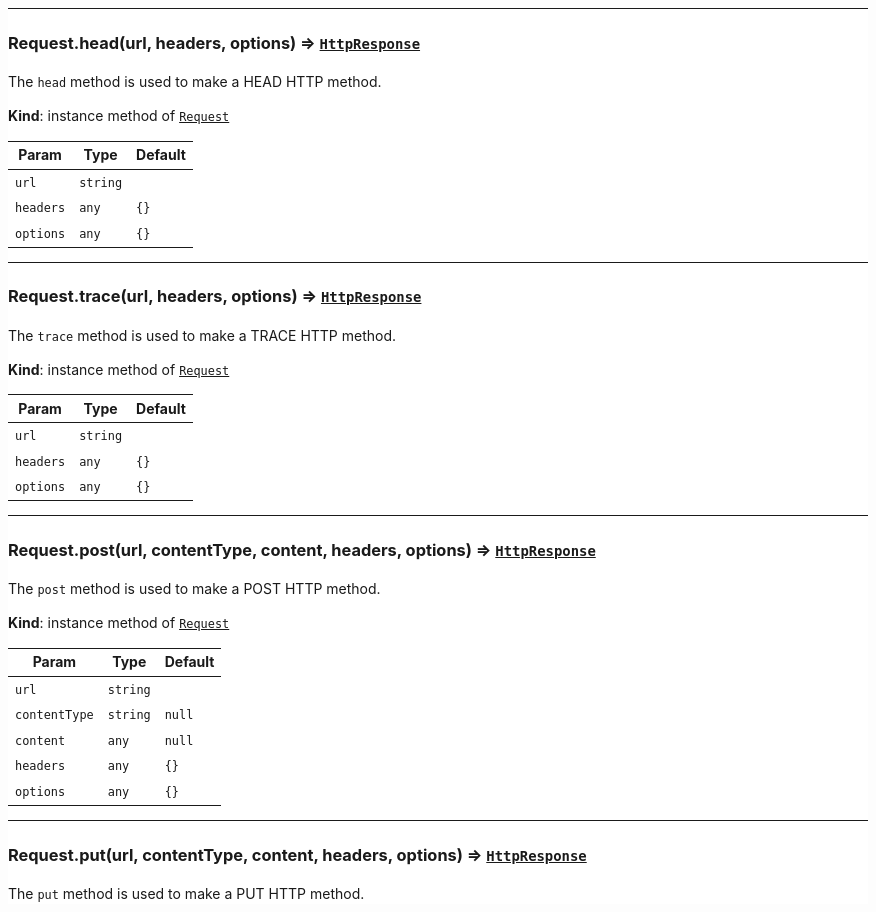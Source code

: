 * * *
### Request.head(url, headers, options) ⇒ <code>[HttpResponse](#Types+HttpResponse)</code>
The `head` method is used to make a HEAD HTTP method.

**Kind**: instance method of <code>[Request](#Request)</code>

| Param | Type | Default |
| --- | --- | --- |
| `url` | `string` |  | 
| `headers` | `any` | `{}` | 
| `options` | `any` | `{}` | 

* * *
### Request.trace(url, headers, options) ⇒ <code>[HttpResponse](#Types+HttpResponse)</code>
The `trace` method is used to make a TRACE HTTP method.

**Kind**: instance method of <code>[Request](#Request)</code>

| Param | Type | Default |
| --- | --- | --- |
| `url` | `string` |  | 
| `headers` | `any` | `{}` | 
| `options` | `any` | `{}` | 

* * *

### Request.post(url, contentType, content, headers, options) ⇒ <code>[HttpResponse](#Types+HttpResponse)</code>
The `post` method is used to make a POST HTTP method.

**Kind**: instance method of <code>[Request](#Request)</code>

| Param | Type | Default |
| --- | --- | --- |
| `url` | `string` |  | 
| `contentType` | `string` | `null` | 
| `content` | `any` | `null` | 
| `headers` | `any` | `{}` | 
| `options` | `any` | `{}` | 

* * *
### Request.put(url, contentType, content, headers, options) ⇒ <code>[HttpResponse](#Types+HttpResponse)</code>
The `put` method is used to make a PUT HTTP method.

